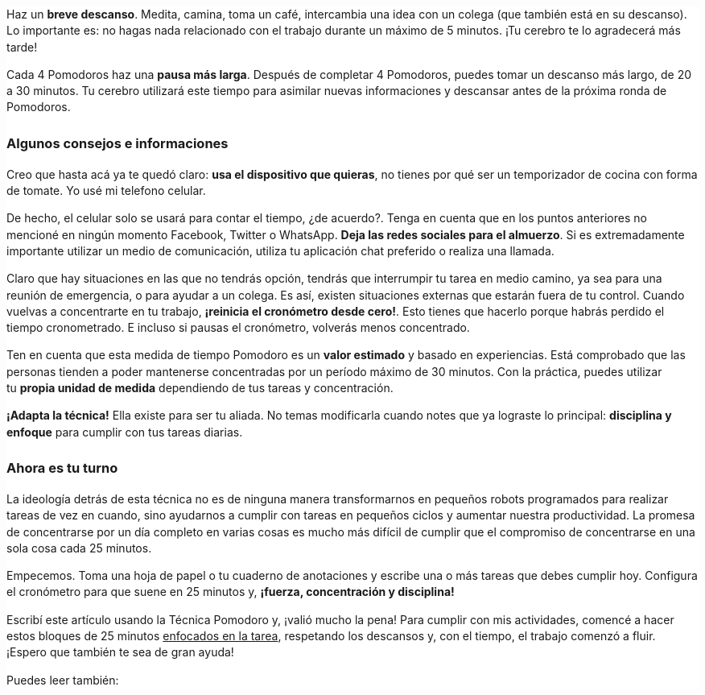 Haz un **breve descanso**. Medita, camina, toma un café, intercambia una idea con un colega (que también está en su descanso). Lo importante es: no hagas nada relacionado con el trabajo durante un máximo de 5 minutos. ¡Tu cerebro te lo agradecerá más tarde!

Cada 4 Pomodoros haz una **pausa más larga**. Después de completar 4 Pomodoros, puedes tomar un descanso más largo, de 20 a 30 minutos. Tu cerebro utilizará este tiempo para asimilar nuevas informaciones y descansar antes de la próxima ronda de Pomodoros.

### Algunos consejos e informaciones

Creo que hasta acá ya te quedó claro: **usa el dispositivo que quieras**, no tienes por qué ser un temporizador de cocina con forma de tomate. Yo usé mi telefono celular.

De hecho, el celular solo se usará para contar el tiempo, ¿de acuerdo?. Tenga en cuenta que en los puntos anteriores no mencioné en ningún momento Facebook, Twitter o WhatsApp. **Deja las redes sociales para el almuerzo**. Si es extremadamente importante utilizar un medio de comunicación, utiliza tu aplicación chat preferido o realiza una llamada.

Claro que hay situaciones en las que no tendrás opción, tendrás que interrumpir tu tarea en medio camino, ya sea para una reunión de emergencia, o para ayudar a un colega. Es así, existen situaciones externas que estarán fuera de tu control. Cuando vuelvas a concentrarte en tu trabajo, **¡reinicia el cronómetro desde cero!**. Esto tienes que hacerlo porque habrás perdido el tiempo cronometrado. E incluso si pausas el cronómetro, volverás menos concentrado.

Ten en cuenta que esta medida de tiempo Pomodoro es un **valor estimado** y basado en experiencias. Está comprobado que las personas tienden a poder mantenerse concentradas por un período máximo de 30 minutos. Con la práctica, puedes utilizar tu **propia unidad de medida** dependiendo de tus tareas y concentración.

**¡Adapta la técnica!** Ella existe para ser tu aliada. No temas modificarla cuando notes que ya lograste lo principal: **disciplina y enfoque** para cumplir con tus tareas diarias.

### Ahora es tu turno

La ideología detrás de esta técnica no es de ninguna manera transformarnos en pequeños robots programados para realizar tareas de vez en cuando, sino ayudarnos a cumplir con tareas en pequeños ciclos y aumentar nuestra productividad. La promesa de concentrarse por un día completo en varias cosas es mucho más difícil de cumplir que el compromiso de concentrarse en una sola cosa cada 25 minutos.

Empecemos. Toma una hoja de papel o tu cuaderno de anotaciones y escribe una o más tareas que debes cumplir hoy. Configura el cronómetro para que suene en 25 minutos y, **¡fuerza, concentración y disciplina!**

Escribí este artículo usando la Técnica Pomodoro y, ¡valió mucho la pena! Para cumplir con mis actividades, comencé a hacer estos bloques de 25 minutos [enfocados en la tarea](http://site.aluracursos.com/curso-online-foco-habito-dia-a-dia), respetando los descansos y, con el tiempo, el trabajo comenzó a fluir. ¡Espero que también te sea de gran ayuda!

Puedes leer también: